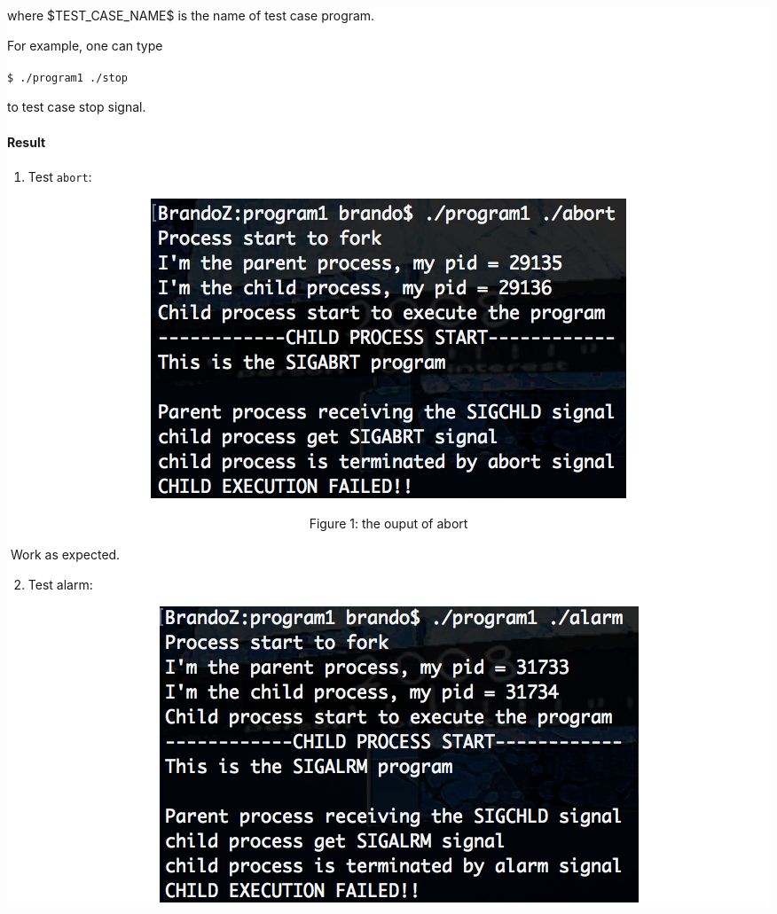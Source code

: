 where \$TEST_CASE_NAME$ is the name of test case program. 

For example, one can type

```bash
$ ./program1 ./stop
```

to test case stop signal.



#### Result

1. Test `abort`:

<p align="center"><img src="README.assets/image-20181009163630385.png"></p>

<p align="center">Figure 1: the ouput of abort</p>

​		Work as expected.

2. Test alarm:

   <p align="center"><img src="README.assets/image-20181009171627141.png"></p>
